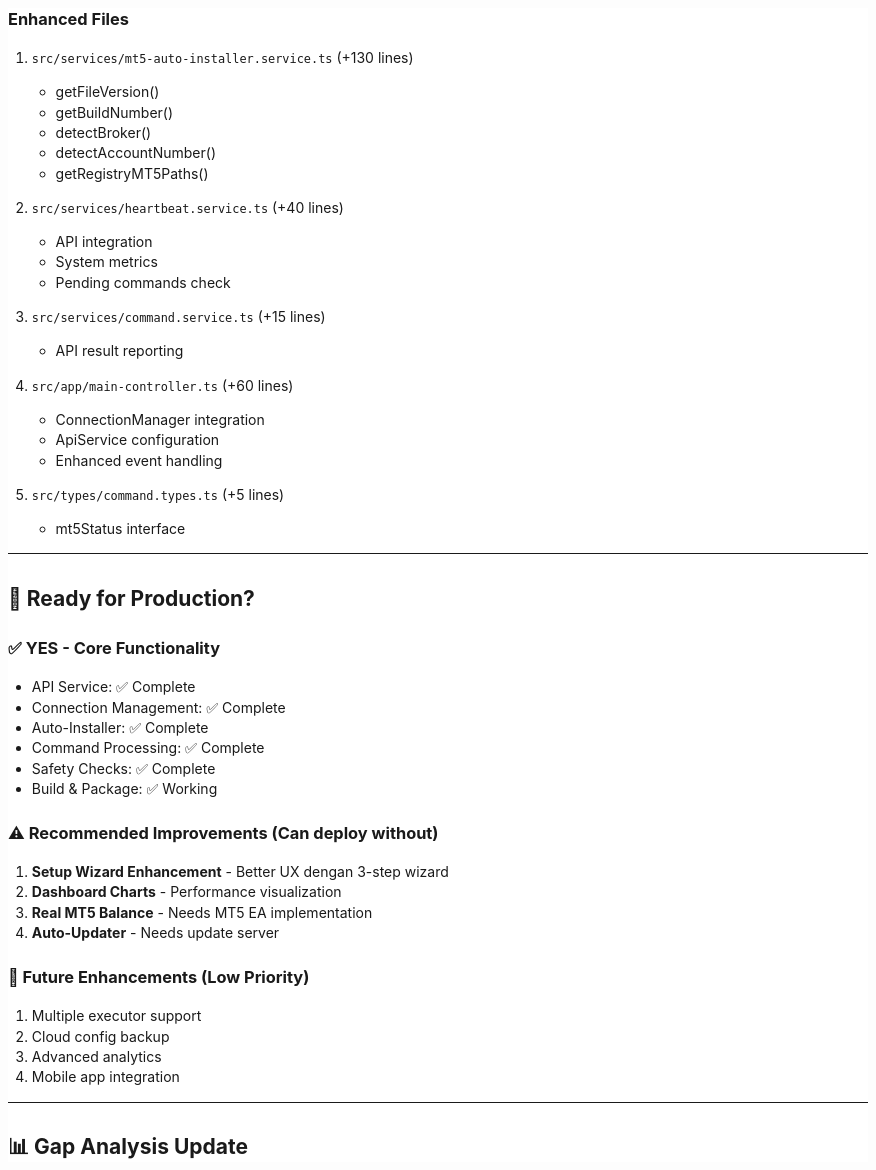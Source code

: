 ### Enhanced Files
1. `src/services/mt5-auto-installer.service.ts` (+130 lines)
   - getFileVersion()
   - getBuildNumber()
   - detectBroker()
   - detectAccountNumber()
   - getRegistryMT5Paths()
   
2. `src/services/heartbeat.service.ts` (+40 lines)
   - API integration
   - System metrics
   - Pending commands check

3. `src/services/command.service.ts` (+15 lines)
   - API result reporting

4. `src/app/main-controller.ts` (+60 lines)
   - ConnectionManager integration
   - ApiService configuration
   - Enhanced event handling

5. `src/types/command.types.ts` (+5 lines)
   - mt5Status interface

---

## 🚀 Ready for Production?

### ✅ YES - Core Functionality
- API Service: ✅ Complete
- Connection Management: ✅ Complete
- Auto-Installer: ✅ Complete
- Command Processing: ✅ Complete
- Safety Checks: ✅ Complete
- Build & Package: ✅ Working

### ⚠️ Recommended Improvements (Can deploy without)
1. **Setup Wizard Enhancement** - Better UX dengan 3-step wizard
2. **Dashboard Charts** - Performance visualization
3. **Real MT5 Balance** - Needs MT5 EA implementation
4. **Auto-Updater** - Needs update server

### 🔵 Future Enhancements (Low Priority)
1. Multiple executor support
2. Cloud config backup
3. Advanced analytics
4. Mobile app integration

---

## 📊 Gap Analysis Update
